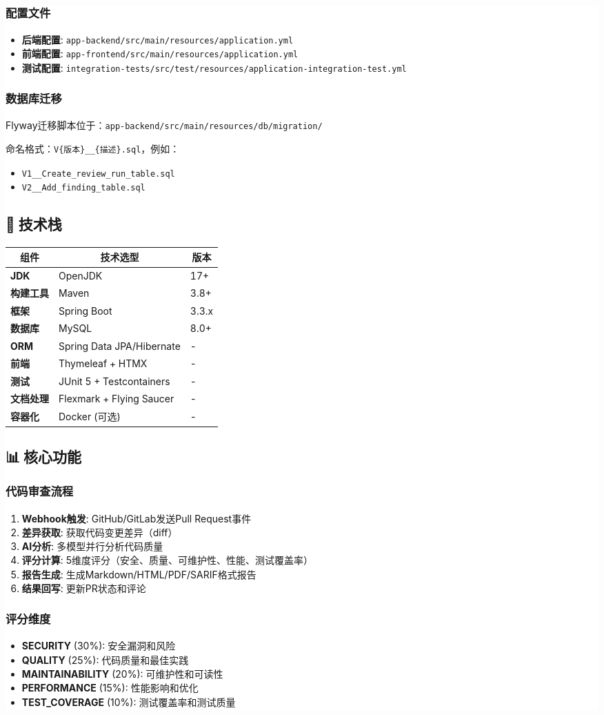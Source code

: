 ### 配置文件

- **后端配置**: `app-backend/src/main/resources/application.yml`  
- **前端配置**: `app-frontend/src/main/resources/application.yml`
- **测试配置**: `integration-tests/src/test/resources/application-integration-test.yml`

### 数据库迁移

Flyway迁移脚本位于：`app-backend/src/main/resources/db/migration/`

命名格式：`V{版本}__{描述}.sql`，例如：
- `V1__Create_review_run_table.sql`
- `V2__Add_finding_table.sql`

## 🔧 技术栈

| 组件 | 技术选型 | 版本 |
|------|---------|------|
| **JDK** | OpenJDK | 17+ |
| **构建工具** | Maven | 3.8+ |
| **框架** | Spring Boot | 3.3.x |
| **数据库** | MySQL | 8.0+ |
| **ORM** | Spring Data JPA/Hibernate | - |
| **前端** | Thymeleaf + HTMX | - |
| **测试** | JUnit 5 + Testcontainers | - |
| **文档处理** | Flexmark + Flying Saucer | - |
| **容器化** | Docker (可选) | - |

## 📊 核心功能

### 代码审查流程
1. **Webhook触发**: GitHub/GitLab发送Pull Request事件
2. **差异获取**: 获取代码变更差异（diff）
3. **AI分析**: 多模型并行分析代码质量
4. **评分计算**: 5维度评分（安全、质量、可维护性、性能、测试覆盖率）
5. **报告生成**: 生成Markdown/HTML/PDF/SARIF格式报告
6. **结果回写**: 更新PR状态和评论

### 评分维度
- **SECURITY** (30%): 安全漏洞和风险
- **QUALITY** (25%): 代码质量和最佳实践
- **MAINTAINABILITY** (20%): 可维护性和可读性
- **PERFORMANCE** (15%): 性能影响和优化
- **TEST_COVERAGE** (10%): 测试覆盖率和测试质量
